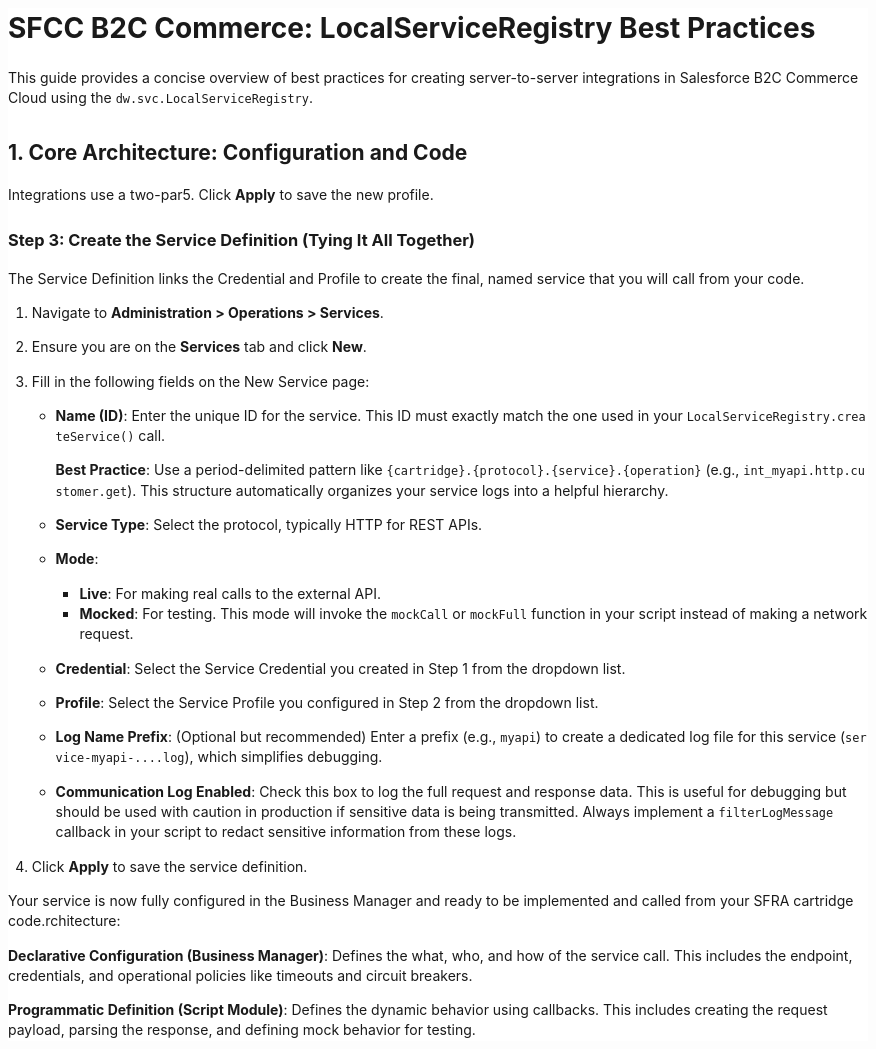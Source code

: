 # SFCC B2C Commerce: LocalServiceRegistry Best Practices

This guide provides a concise overview of best practices for creating server-to-server integrations in Salesforce B2C Commerce Cloud using the `dw.svc.LocalServiceRegistry`.

## 1. Core Architecture: Configuration and Code

Integrations use a two-par5. Click **Apply** to save the new profile.

### Step 3: Create the Service Definition (Tying It All Together)

The Service Definition links the Credential and Profile to create the final, named service that you will call from your code.

1. Navigate to **Administration > Operations > Services**.
2. Ensure you are on the **Services** tab and click **New**.
3. Fill in the following fields on the New Service page:
   - **Name (ID)**: Enter the unique ID for the service. This ID must exactly match the one used in your `LocalServiceRegistry.createService()` call.
     
     **Best Practice**: Use a period-delimited pattern like `{cartridge}.{protocol}.{service}.{operation}` (e.g., `int_myapi.http.customer.get`). This structure automatically organizes your service logs into a helpful hierarchy.
   
   - **Service Type**: Select the protocol, typically HTTP for REST APIs.
   
   - **Mode**:
     - **Live**: For making real calls to the external API.
     - **Mocked**: For testing. This mode will invoke the `mockCall` or `mockFull` function in your script instead of making a network request.
   
   - **Credential**: Select the Service Credential you created in Step 1 from the dropdown list.
   
   - **Profile**: Select the Service Profile you configured in Step 2 from the dropdown list.
   
   - **Log Name Prefix**: (Optional but recommended) Enter a prefix (e.g., `myapi`) to create a dedicated log file for this service (`service-myapi-....log`), which simplifies debugging.
   
   - **Communication Log Enabled**: Check this box to log the full request and response data. This is useful for debugging but should be used with caution in production if sensitive data is being transmitted. Always implement a `filterLogMessage` callback in your script to redact sensitive information from these logs.

4. Click **Apply** to save the service definition.

Your service is now fully configured in the Business Manager and ready to be implemented and called from your SFRA cartridge code.rchitecture:

**Declarative Configuration (Business Manager)**: Defines the what, who, and how of the service call. This includes the endpoint, credentials, and operational policies like timeouts and circuit breakers.

**Programmatic Definition (Script Module)**: Defines the dynamic behavior using callbacks. This includes creating the request payload, parsing the response, and defining mock behavior for testing.
